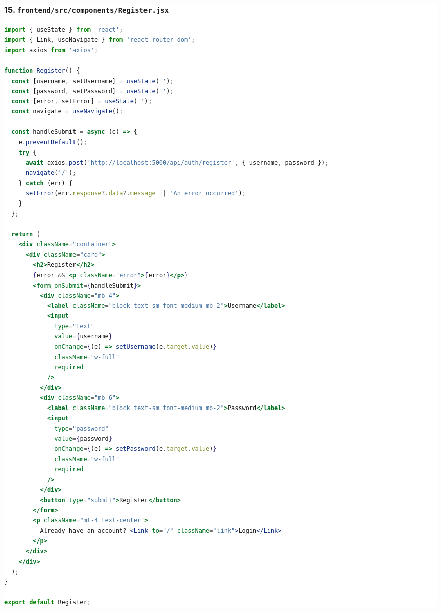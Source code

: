 ### 15. `frontend/src/components/Register.jsx`

```jsx
import { useState } from 'react';
import { Link, useNavigate } from 'react-router-dom';
import axios from 'axios';

function Register() {
  const [username, setUsername] = useState('');
  const [password, setPassword] = useState('');
  const [error, setError] = useState('');
  const navigate = useNavigate();

  const handleSubmit = async (e) => {
    e.preventDefault();
    try {
      await axios.post('http://localhost:5000/api/auth/register', { username, password });
      navigate('/');
    } catch (err) {
      setError(err.response?.data?.message || 'An error occurred');
    }
  };

  return (
    <div className="container">
      <div className="card">
        <h2>Register</h2>
        {error && <p className="error">{error}</p>}
        <form onSubmit={handleSubmit}>
          <div className="mb-4">
            <label className="block text-sm font-medium mb-2">Username</label>
            <input
              type="text"
              value={username}
              onChange={(e) => setUsername(e.target.value)}
              className="w-full"
              required
            />
          </div>
          <div className="mb-6">
            <label className="block text-sm font-medium mb-2">Password</label>
            <input
              type="password"
              value={password}
              onChange={(e) => setPassword(e.target.value)}
              className="w-full"
              required
            />
          </div>
          <button type="submit">Register</button>
        </form>
        <p className="mt-4 text-center">
          Already have an account? <Link to="/" className="link">Login</Link>
        </p>
      </div>
    </div>
  );
}

export default Register;
```
